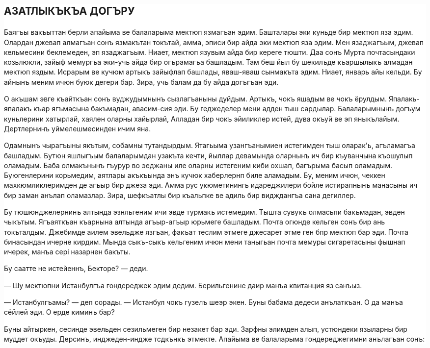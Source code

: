 ## АЗАТЛЫКЪКЪА ДОГЪРУ

Баягъы вакъыттан берли апайыма ве балаларыма мектюп язмагъан эдим.
Башталары эки куньде бир мектюп яза эдим.
Олардан джевап алмагъан сонъ язмакътан токътай, амма, эписи бир айда эки мектюп яза эдим.
Мен язаджагъым, джевап кельмесини беклемеден, эп язаджагъым.
Ниает, мектюп язувым айда бир кереге тюшти.
Даа сонъ Мурта почтасындаки козьлюкли, зайыф мемургъа эки-учь айда бир огърамагъа башладым.
Там беш йыл бу шекилъде къаршылыкъ алмадан мектюп яздым.
Исрарым ве кучюм артыкъ зайыфлап башлады, яваш-яваш сынмакъта эдим.
Ниает, январь айы кельди.
Бу айнынъ меним ичюн буюк дегери бар.
Зира, учь балам да бу айда догъгъан эди.

О акъшам эвге къайткъан сонъ вуджудымнынъ сызлагъаныны дуйдым.
Артыкъ, чокъ яшадым ве чокъ ёрулдым.
Япалакь-япалакъ къар ягъмасына бакъмадан, авасим-сия эди.
Бу геджеделер мени адден тыш сардылар.
Балаларымнынъ догъум куньлерини хатырлай, хаялен оларны хайырлай, Алладан бир чокъ эйиликлер истей, дува окъуй ве эп яныкълайым.
Дертлернинъ уймелешмесинден ичим яна.

Одамнынъ чырагъыны якътым, собамны тутандырдым.
Ятагьыма узангъанымиен истегимден тыш оларак'ь, агъламагъа башладым.
Бутюн яшлыгъым балаларымдан узакъта кечти, йыллар девамында оларнынъ ич бир къуванчына къошулып оламадым.
Баба олмакънынъ гъурур во эеджаны иле оларны истегеним киби охшап, багърыма басып оламадым.
Буюгенлерини корьмедим, аятлары акъкъында энъ кучюк хаберлернп биле аламадым.
Бу, меним ичюн, чеккен махкюмликлеримден де агъыр бир джеза эди.
Амма рус укюметинингь идареджилери бойле истирапнынъ манасыны ич бир заман анълап оламазлар.
Зира, шефкъатлы бир къальпке ве адиль бир видждангъа сана дегиллер.

Бу тюшюнджелернинъ алтында эзнльгеним ичи эвде турмакъ истемедим.
Тышта сувукъ олмасьпи бакъмадан, эвден чыкътым.
Ягъаяткъан къарнына алтында агъыр-агъыр юрьмеге башладым.
Почта огюнде кельген сонъ бир ань токъталдым.
Джебимде аилем эвельдже язгъан, факъат теслим этмеге джесарет этме ген бпр мектюп бар эди.
Почта бинасындан ичерне кирдим.
Мында сыкъ-сыкъ кельгеним ичюн мени таныгьан почта мемуры сигаретасыны фышнап ичерек, манъа сері назарнен бакъты.

Бу саатте не истейеннъ, Бекторе? — деди.

— Шу мектюпни Истанбулгъа гондереджек эдим дедим.
Берильгенине даир манъа квитанция яз санъыз.

— Истанбулгъамы? — деп сорады. — Истанбул чокъ гузелъ шеэр экен.
Буны бабама дедеси анълаткъан.
О да манъа сёйлей эди.
О ерде киминъ бар?

Буны айтыркен, сесинде эвельден сезильмеген бир незакет бар эди.
Зарфны элимден алып, устюндеки языларны бир муддет окъуды.
Дерсинъ, инджеден-индже тсдкънкъ этмекте.
Апайыма ве балаларыма гондереджегимни анълагъан сонъ:
